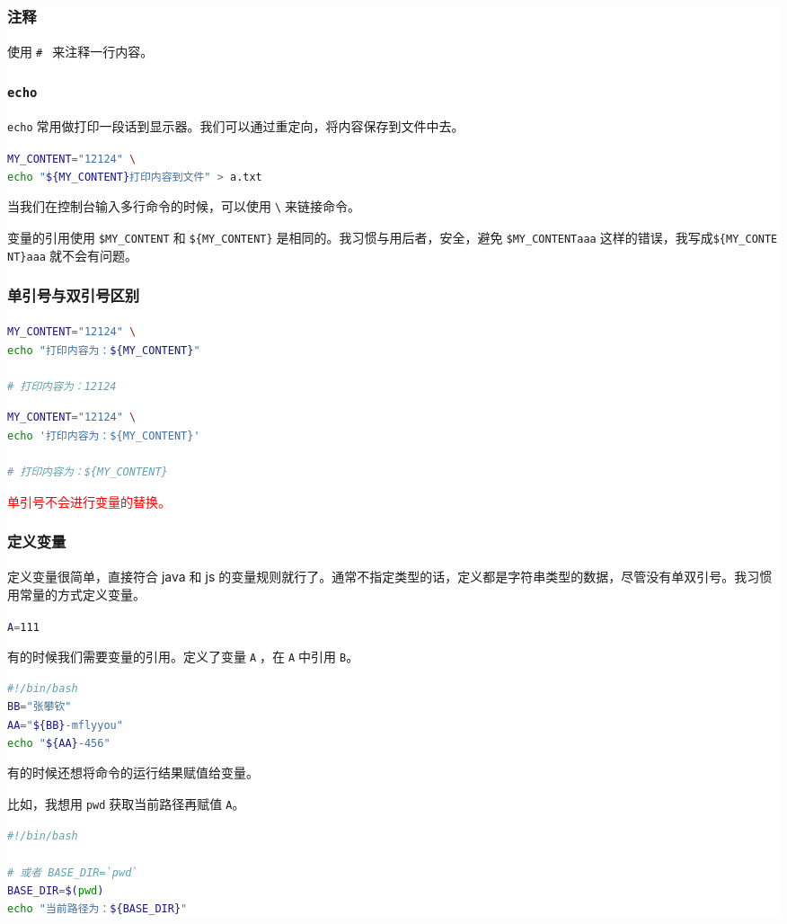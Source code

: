 ### 注释

使用 `# ` 来注释一行内容。

### `echo`

`echo` 常用做打印一段话到显示器。我们可以通过重定向，将内容保存到文件中去。

```bash
MY_CONTENT="12124" \
echo "${MY_CONTENT}打印内容到文件" > a.txt
```

当我们在控制台输入多行命令的时候，可以使用 `\` 来链接命令。

变量的引用使用 `$MY_CONTENT` 和 `${MY_CONTENT}` 是相同的。我习惯与用后者，安全，避免 `$MY_CONTENTaaa` 这样的错误，我写成`${MY_CONTENT}aaa` 就不会有问题。

### 单引号与双引号区别

```bash
MY_CONTENT="12124" \
echo "打印内容为：${MY_CONTENT}"

# 打印内容为：12124
```

```bash
MY_CONTENT="12124" \
echo '打印内容为：${MY_CONTENT}'

# 打印内容为：${MY_CONTENT}
```

<font color=red>单引号不会进行变量的替换。</font>

### 定义变量

定义变量很简单，直接符合 java 和 js 的变量规则就行了。通常不指定类型的话，定义都是字符串类型的数据，尽管没有单双引号。我习惯用常量的方式定义变量。

```bash
A=111
```

有的时候我们需要变量的引用。定义了变量 `A` ，在 `A` 中引用 `B`。

```bash
#!/bin/bash
BB="张攀钦"
AA="${BB}-mflyyou"
echo "${AA}-456"
```

有的时候还想将命令的运行结果赋值给变量。

比如，我想用 `pwd` 获取当前路径再赋值 `A`。

```bash
#!/bin/bash

# 或者 BASE_DIR=`pwd`
BASE_DIR=$(pwd)
echo "当前路径为：${BASE_DIR}"

```
